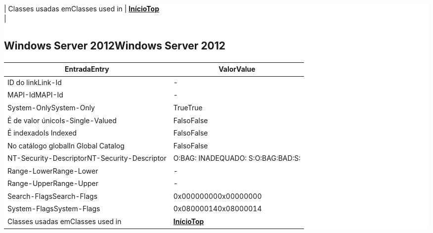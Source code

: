 | <span data-ttu-id="453e3-266">Classes usadas em</span><span class="sxs-lookup"><span data-stu-id="453e3-266">Classes used in</span></span>        | [<span data-ttu-id="453e3-267">**Início**</span><span class="sxs-lookup"><span data-stu-id="453e3-267">**Top**</span></span>](c-top.md)<br/> |



## <a name="windows-server-2012"></a><span data-ttu-id="453e3-268">Windows Server 2012</span><span class="sxs-lookup"><span data-stu-id="453e3-268">Windows Server 2012</span></span>



| <span data-ttu-id="453e3-269">Entrada</span><span class="sxs-lookup"><span data-stu-id="453e3-269">Entry</span></span> | <span data-ttu-id="453e3-270">Valor</span><span class="sxs-lookup"><span data-stu-id="453e3-270">Value</span></span> |
|------------------------|---------------------------------|
| <span data-ttu-id="453e3-271">ID do link</span><span class="sxs-lookup"><span data-stu-id="453e3-271">Link-Id</span></span>                | \-                              |
| <span data-ttu-id="453e3-272">MAPI-Id</span><span class="sxs-lookup"><span data-stu-id="453e3-272">MAPI-Id</span></span>                | \-                              |
| <span data-ttu-id="453e3-273">System-Only</span><span class="sxs-lookup"><span data-stu-id="453e3-273">System-Only</span></span>            | <span data-ttu-id="453e3-274">True</span><span class="sxs-lookup"><span data-stu-id="453e3-274">True</span></span>                            |
| <span data-ttu-id="453e3-275">É de valor único</span><span class="sxs-lookup"><span data-stu-id="453e3-275">Is-Single-Valued</span></span>       | <span data-ttu-id="453e3-276">Falso</span><span class="sxs-lookup"><span data-stu-id="453e3-276">False</span></span>                           |
| <span data-ttu-id="453e3-277">É indexado</span><span class="sxs-lookup"><span data-stu-id="453e3-277">Is Indexed</span></span>             | <span data-ttu-id="453e3-278">Falso</span><span class="sxs-lookup"><span data-stu-id="453e3-278">False</span></span>                           |
| <span data-ttu-id="453e3-279">No catálogo global</span><span class="sxs-lookup"><span data-stu-id="453e3-279">In Global Catalog</span></span>      | <span data-ttu-id="453e3-280">Falso</span><span class="sxs-lookup"><span data-stu-id="453e3-280">False</span></span>                           |
| <span data-ttu-id="453e3-281">NT-Security-Descriptor</span><span class="sxs-lookup"><span data-stu-id="453e3-281">NT-Security-Descriptor</span></span> | <span data-ttu-id="453e3-282">O:BAG: INADEQUADO: S:</span><span class="sxs-lookup"><span data-stu-id="453e3-282">O:BAG:BAD:S:</span></span>                    |
| <span data-ttu-id="453e3-283">Range-Lower</span><span class="sxs-lookup"><span data-stu-id="453e3-283">Range-Lower</span></span>            | \-                              |
| <span data-ttu-id="453e3-284">Range-Upper</span><span class="sxs-lookup"><span data-stu-id="453e3-284">Range-Upper</span></span>            | \-                              |
| <span data-ttu-id="453e3-285">Search-Flags</span><span class="sxs-lookup"><span data-stu-id="453e3-285">Search-Flags</span></span>           | <span data-ttu-id="453e3-286">0x00000000</span><span class="sxs-lookup"><span data-stu-id="453e3-286">0x00000000</span></span>                      |
| <span data-ttu-id="453e3-287">System-Flags</span><span class="sxs-lookup"><span data-stu-id="453e3-287">System-Flags</span></span>           | <span data-ttu-id="453e3-288">0x08000014</span><span class="sxs-lookup"><span data-stu-id="453e3-288">0x08000014</span></span>                      |
| <span data-ttu-id="453e3-289">Classes usadas em</span><span class="sxs-lookup"><span data-stu-id="453e3-289">Classes used in</span></span>        | [<span data-ttu-id="453e3-290">**Início**</span><span class="sxs-lookup"><span data-stu-id="453e3-290">**Top**</span></span>](c-top.md)<br/> |



 

 





